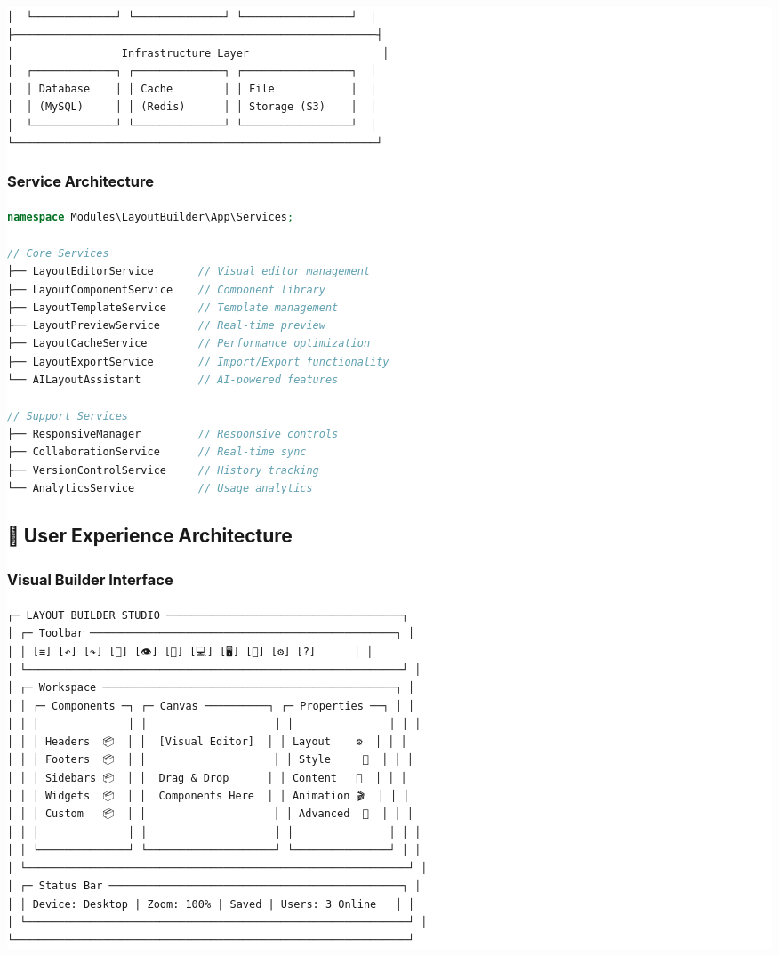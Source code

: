 ```
│  └─────────────┘ └──────────────┘ └─────────────────┘  │
├─────────────────────────────────────────────────────────┤
│                 Infrastructure Layer                     │
│  ┌─────────────┐ ┌──────────────┐ ┌─────────────────┐  │
│  │ Database    │ │ Cache        │ │ File            │  │
│  │ (MySQL)     │ │ (Redis)      │ │ Storage (S3)    │  │
│  └─────────────┘ └──────────────┘ └─────────────────┘  │
└─────────────────────────────────────────────────────────┘
```

### Service Architecture
```php
namespace Modules\LayoutBuilder\App\Services;

// Core Services
├── LayoutEditorService       // Visual editor management
├── LayoutComponentService    // Component library
├── LayoutTemplateService     // Template management
├── LayoutPreviewService      // Real-time preview
├── LayoutCacheService        // Performance optimization
├── LayoutExportService       // Import/Export functionality
└── AILayoutAssistant         // AI-powered features

// Support Services
├── ResponsiveManager         // Responsive controls
├── CollaborationService      // Real-time sync
├── VersionControlService     // History tracking
└── AnalyticsService          // Usage analytics
```

## 🎨 User Experience Architecture

### Visual Builder Interface
```
┌─ LAYOUT BUILDER STUDIO ─────────────────────────────────────┐
│ ┌─ Toolbar ────────────────────────────────────────────────┐ │
│ │ [≡] [↶] [↷] [💾] [👁] [📱] [💻] [🖥] [🎨] [⚙️] [?]      │ │
│ └───────────────────────────────────────────────────────────┘ │
│ ┌─ Workspace ──────────────────────────────────────────────┐ │
│ │ ┌─ Components ─┐ ┌─ Canvas ──────────┐ ┌─ Properties ──┐ │ │
│ │ │              │ │                    │ │               │ │ │
│ │ │ Headers  📦  │ │  [Visual Editor]  │ │ Layout    ⚙️  │ │ │
│ │ │ Footers  📦  │ │                    │ │ Style     🎨  │ │ │
│ │ │ Sidebars 📦  │ │  Drag & Drop      │ │ Content   📝  │ │ │
│ │ │ Widgets  📦  │ │  Components Here  │ │ Animation 🎬  │ │ │
│ │ │ Custom   📦  │ │                    │ │ Advanced  🔧  │ │ │
│ │ │              │ │                    │ │               │ │ │
│ │ └──────────────┘ └────────────────────┘ └───────────────┘ │ │
│ └────────────────────────────────────────────────────────────┘ │
│ ┌─ Status Bar ──────────────────────────────────────────────┐ │
│ │ Device: Desktop | Zoom: 100% | Saved | Users: 3 Online   │ │
│ └────────────────────────────────────────────────────────────┘ │
└──────────────────────────────────────────────────────────────┘
```
